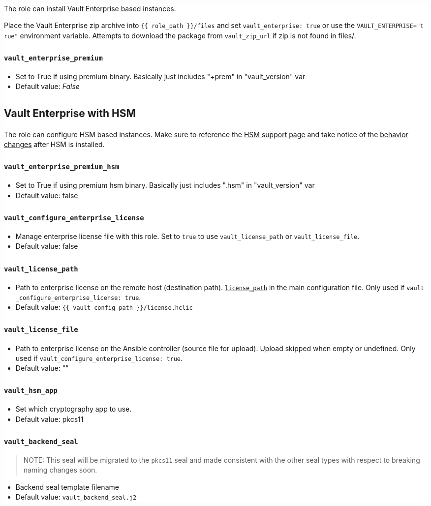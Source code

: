 The role can install Vault Enterprise based instances.

Place the Vault Enterprise zip archive into `{{ role_path }}/files` and set
`vault_enterprise: true` or use the `VAULT_ENTERPRISE="true"` environment
variable. Attempts to download the package from `vault_zip_url` if zip is not found in files/.

### `vault_enterprise_premium`

- Set to True if using premium binary. Basically just includes "+prem" in "vault_version" var
- Default value: *False*

## Vault Enterprise with HSM

The role can configure HSM based instances. Make sure to reference the [HSM support page](https://www.vaultproject.io/docs/configuration/seal/index.html) and take notice of the [behavior changes](https://www.vaultproject.io/docs/enterprise/hsm/behavior.html#initialization) after HSM is installed.

### `vault_enterprise_premium_hsm`

- Set to True if using premium hsm binary. Basically just includes ".hsm" in "vault_version" var
- Default value: false

### `vault_configure_enterprise_license`

- Manage enterprise license file with this role. Set to `true` to use `vault_license_path` or `vault_license_file`.
- Default value: false

### `vault_license_path`

- Path to enterprise license on the remote host (destination path). [`license_path`](https://www.vaultproject.io/docs/configuration#license_path) in the main configuration file. Only used if `vault_configure_enterprise_license: true`.
- Default value: `{{ vault_config_path }}/license.hclic`

### `vault_license_file`

- Path to enterprise license on the Ansible controller (source file for upload). Upload skipped when empty or undefined. Only used if `vault_configure_enterprise_license: true`.
- Default value: ""

### `vault_hsm_app`

- Set which cryptography app to use.
- Default value: pkcs11

### `vault_backend_seal`

> NOTE: This seal will be migrated to the `pkcs11` seal and made consistent with the other seal types with respect to breaking naming changes soon.

- Backend seal template filename
- Default value: `vault_backend_seal.j2`
